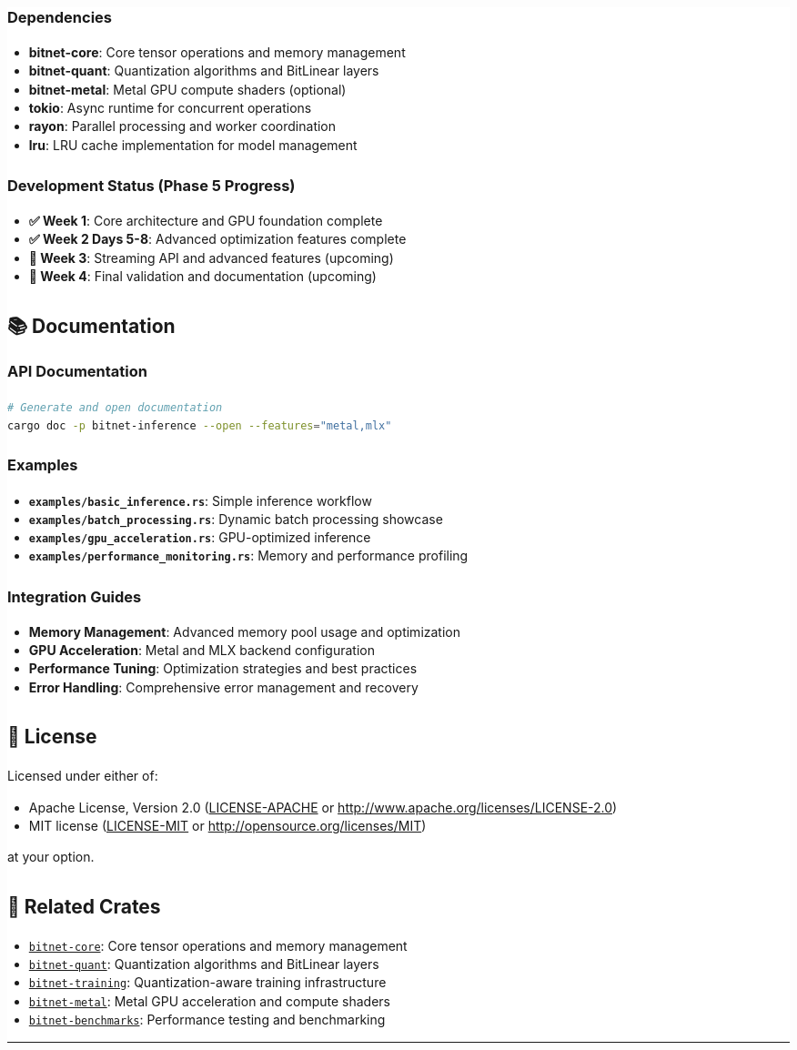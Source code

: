 ### Dependencies
- **bitnet-core**: Core tensor operations and memory management
- **bitnet-quant**: Quantization algorithms and BitLinear layers
- **bitnet-metal**: Metal GPU compute shaders (optional)
- **tokio**: Async runtime for concurrent operations
- **rayon**: Parallel processing and worker coordination
- **lru**: LRU cache implementation for model management

### Development Status (Phase 5 Progress)
- **✅ Week 1**: Core architecture and GPU foundation complete
- **✅ Week 2 Days 5-8**: Advanced optimization features complete
- **🔄 Week 3**: Streaming API and advanced features (upcoming)
- **🔄 Week 4**: Final validation and documentation (upcoming)

## 📚 Documentation

### API Documentation
```bash
# Generate and open documentation
cargo doc -p bitnet-inference --open --features="metal,mlx"
```

### Examples
- **`examples/basic_inference.rs`**: Simple inference workflow
- **`examples/batch_processing.rs`**: Dynamic batch processing showcase
- **`examples/gpu_acceleration.rs`**: GPU-optimized inference
- **`examples/performance_monitoring.rs`**: Memory and performance profiling

### Integration Guides
- **Memory Management**: Advanced memory pool usage and optimization
- **GPU Acceleration**: Metal and MLX backend configuration
- **Performance Tuning**: Optimization strategies and best practices
- **Error Handling**: Comprehensive error management and recovery

## 📄 License

Licensed under either of:
- Apache License, Version 2.0 ([LICENSE-APACHE](../LICENSE-APACHE) or http://www.apache.org/licenses/LICENSE-2.0)
- MIT license ([LICENSE-MIT](../LICENSE-MIT) or http://opensource.org/licenses/MIT)

at your option.

## 🔗 Related Crates

- [`bitnet-core`](../bitnet-core): Core tensor operations and memory management
- [`bitnet-quant`](../bitnet-quant): Quantization algorithms and BitLinear layers  
- [`bitnet-training`](../bitnet-training): Quantization-aware training infrastructure
- [`bitnet-metal`](../bitnet-metal): Metal GPU acceleration and compute shaders
- [`bitnet-benchmarks`](../bitnet-benchmarks): Performance testing and benchmarking

---